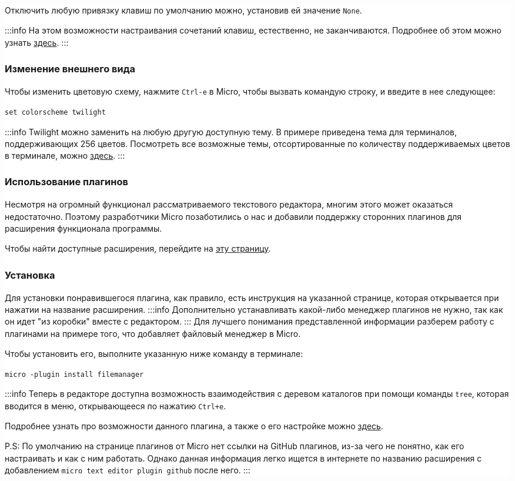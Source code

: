 Отключить любую привязку клавиш по умолчанию можно, установив ей значение `None`.

:::info
На этом возможности настраивания сочетаний клавиш, естественно, не заканчиваются.
Подробнее об этом можно узнать [здесь](https://github.com/zyedidia/micro/blob/master/runtime/help/keybindings.md).
:::

### Изменение внешнего вида

Чтобы изменить цветовую схему, нажмите `Ctrl-e` в Micro, чтобы вызвать командую строку, и введите в нее следующее:
```shell
set colorscheme twilight
```
:::info
Twilight можно заменить на любую другую доступную тему.
В примере приведена тема для терминалов, поддерживающих 256 цветов.
Посмотреть все возможные темы, отсортированные по количеству поддерживаемых цветов в терминале, можно [здесь](https://github.com/zyedidia/micro/blob/master/runtime/help/colors.md).
:::

### Использование плагинов

Несмотря на огромный функционал рассматриваемого текстового редактора, многим этого может оказаться недостаточно.
Поэтому разработчики Micro позаботились о нас и добавили поддержку сторонних плагинов для расширения функционала программы.

Чтобы найти доступные расширения, перейдите на [эту страницу](https://micro-editor.github.io/plugins.html).

### Установка

Для установки понравившегося плагина, как правило, есть инструкция на указанной странице, которая открывается при нажатии на название расширения.
:::info
Дополнительно устанавливать какой-либо менеджер плагинов не нужно, так как он идет "из коробки" вместе с редактором.
:::
Для лучшего понимания представленной информации разберем работу с плагинами на примере того, что добавляет файловый менеджер в Micro.

Чтобы установить его, выполните указанную ниже команду в терминале:
```shell
micro -plugin install filemanager
```
:::info
Теперь в редакторе доступна возможность взаимодействия с деревом каталогов при помощи команды `tree`, которая вводится в меню, открывающееся по нажатию `Ctrl+e`.

Подробнее узнать про возможности данного плагина, а также о его настройке можно [здесь](https://github.com/NicolaiSoeborg/filemanager-plugin).

P.S: По умолчанию на странице плагинов от Micro нет ссылки на GitHub плагинов, из-за чего не понятно, как его настраивать и как с ним работать.
Однако данная информация легко ищется в интернете по названию расширения с добавлением `micro text editor plugin github` после него.
:::
